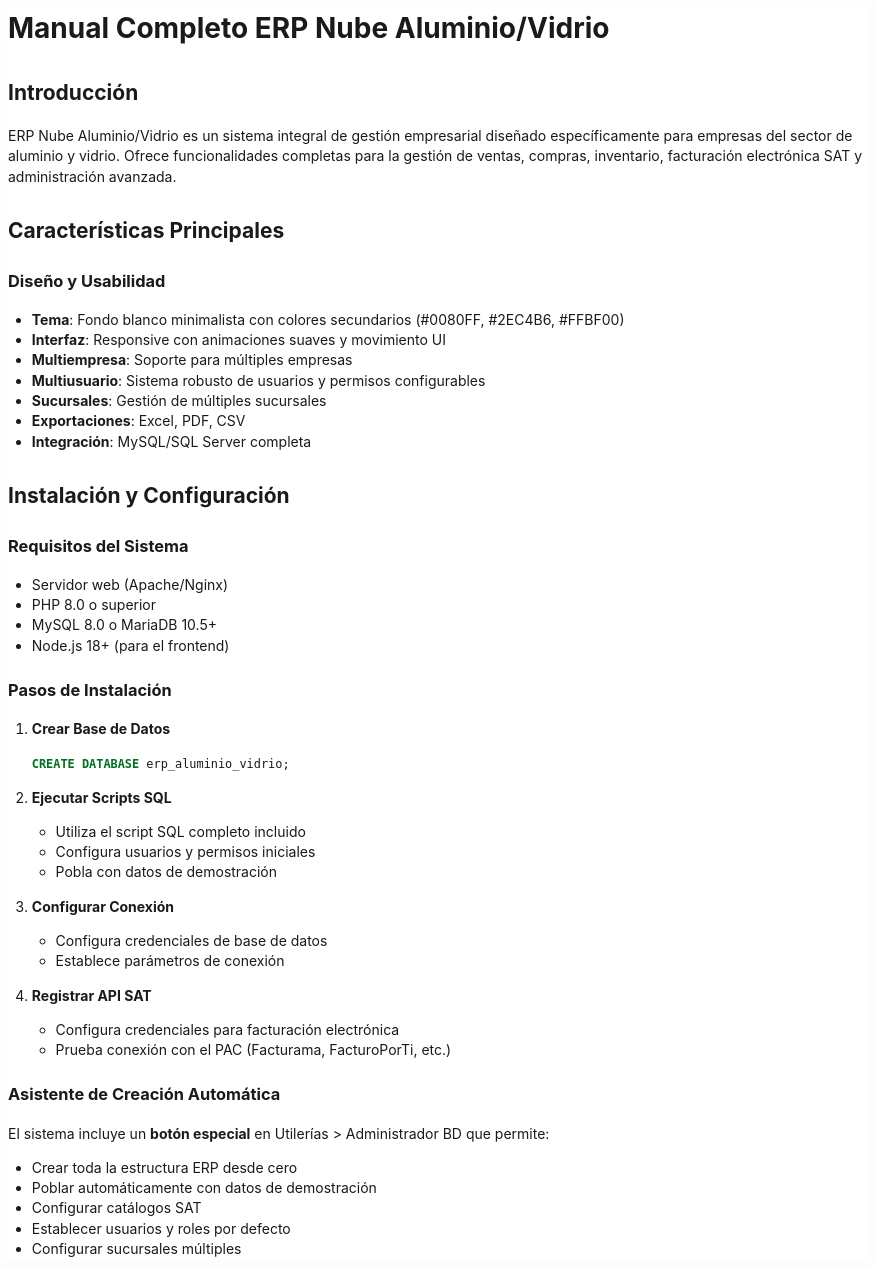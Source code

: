 # Manual Completo ERP Nube Aluminio/Vidrio

## Introducción
ERP Nube Aluminio/Vidrio es un sistema integral de gestión empresarial diseñado específicamente para empresas del sector de aluminio y vidrio. Ofrece funcionalidades completas para la gestión de ventas, compras, inventario, facturación electrónica SAT y administración avanzada.

## Características Principales

### Diseño y Usabilidad
- **Tema**: Fondo blanco minimalista con colores secundarios (#0080FF, #2EC4B6, #FFBF00)
- **Interfaz**: Responsive con animaciones suaves y movimiento UI
- **Multiempresa**: Soporte para múltiples empresas
- **Multiusuario**: Sistema robusto de usuarios y permisos configurables
- **Sucursales**: Gestión de múltiples sucursales
- **Exportaciones**: Excel, PDF, CSV
- **Integración**: MySQL/SQL Server completa

## Instalación y Configuración

### Requisitos del Sistema
- Servidor web (Apache/Nginx)
- PHP 8.0 o superior
- MySQL 8.0 o MariaDB 10.5+
- Node.js 18+ (para el frontend)

### Pasos de Instalación

1. **Crear Base de Datos**
   ```sql
   CREATE DATABASE erp_aluminio_vidrio;
   ```

2. **Ejecutar Scripts SQL**
   - Utiliza el script SQL completo incluido
   - Configura usuarios y permisos iniciales
   - Pobla con datos de demostración

3. **Configurar Conexión**
   - Configura credenciales de base de datos
   - Establece parámetros de conexión

4. **Registrar API SAT**
   - Configura credenciales para facturación electrónica
   - Prueba conexión con el PAC (Facturama, FacturoPorTi, etc.)

### Asistente de Creación Automática
El sistema incluye un **botón especial** en Utilerías > Administrador BD que permite:
- Crear toda la estructura ERP desde cero
- Poblar automáticamente con datos de demostración
- Configurar catálogos SAT
- Establecer usuarios y roles por defecto
- Configurar sucursales múltiples
